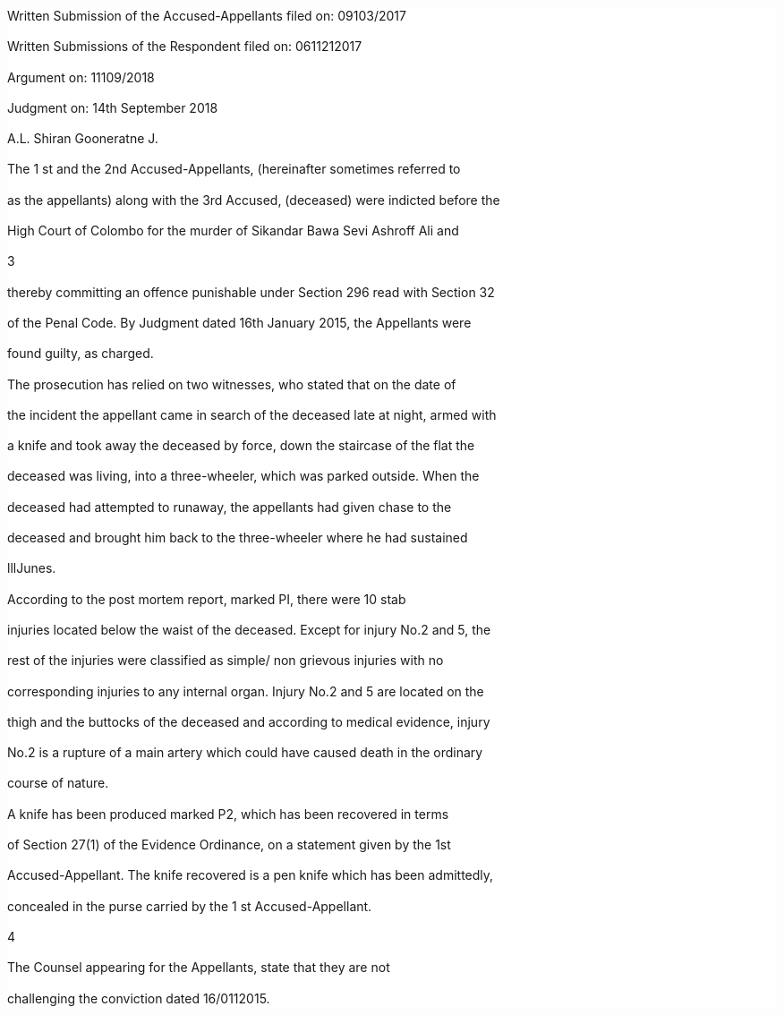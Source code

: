 Written Submission of the Accused-Appellants filed on: 09103/2017

Written Submissions of the Respondent filed on: 0611212017

Argument on: 11109/2018

Judgment on: 14th September 2018

A.L. Shiran Gooneratne J.

The 1 st and the 2nd Accused-Appellants, (hereinafter sometimes referred to

as the appellants) along with the 3rd Accused, (deceased) were indicted before the

High Court of Colombo for the murder of Sikandar Bawa Sevi Ashroff Ali and

3

thereby committing an offence punishable under Section 296 read with Section 32

of the Penal Code. By Judgment dated 16th January 2015, the Appellants were

found guilty, as charged.

The prosecution has relied on two witnesses, who stated that on the date of

the incident the appellant came in search of the deceased late at night, armed with

a knife and took away the deceased by force, down the staircase of the flat the

deceased was living, into a three-wheeler, which was parked outside. When the

deceased had attempted to runaway, the appellants had given chase to the

deceased and brought him back to the three-wheeler where he had sustained

lllJunes.

According to the post mortem report, marked PI, there were 10 stab

injuries located below the waist of the deceased. Except for injury No.2 and 5, the

rest of the injuries were classified as simple/ non grievous injuries with no

corresponding injuries to any internal organ. Injury No.2 and 5 are located on the

thigh and the buttocks of the deceased and according to medical evidence, injury

No.2 is a rupture of a main artery which could have caused death in the ordinary

course of nature.

A knife has been produced marked P2, which has been recovered in terms

of Section 27(1) of the Evidence Ordinance, on a statement given by the 1st

Accused-Appellant. The knife recovered is a pen knife which has been admittedly,

concealed in the purse carried by the 1 st Accused-Appellant.

4

The Counsel appearing for the Appellants, state that they are not

challenging the conviction dated 16/0112015.
